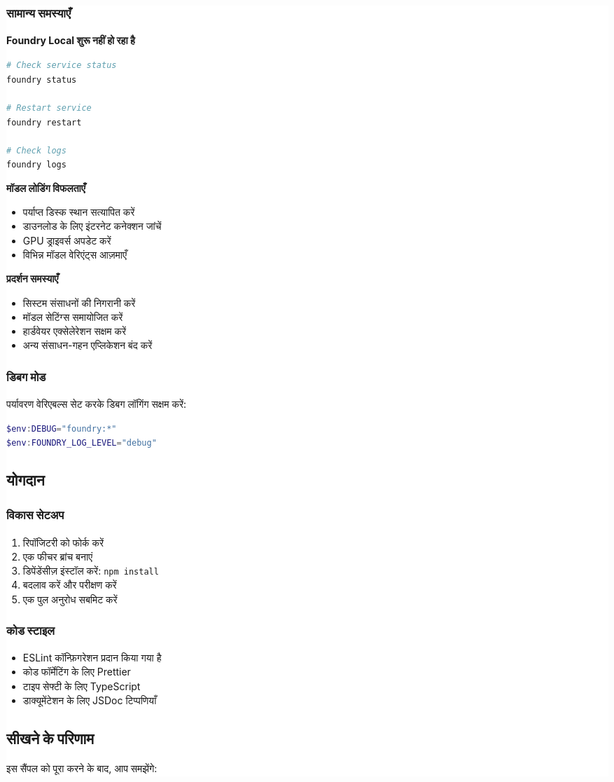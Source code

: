 ### सामान्य समस्याएँ

**Foundry Local शुरू नहीं हो रहा है**
```powershell
# Check service status
foundry status

# Restart service
foundry restart

# Check logs
foundry logs
```

**मॉडल लोडिंग विफलताएँ**
- पर्याप्त डिस्क स्थान सत्यापित करें
- डाउनलोड के लिए इंटरनेट कनेक्शन जांचें
- GPU ड्राइवर्स अपडेट करें
- विभिन्न मॉडल वेरिएंट्स आज़माएँ

**प्रदर्शन समस्याएँ**
- सिस्टम संसाधनों की निगरानी करें
- मॉडल सेटिंग्स समायोजित करें
- हार्डवेयर एक्सेलेरेशन सक्षम करें
- अन्य संसाधन-गहन एप्लिकेशन बंद करें

### डिबग मोड
पर्यावरण वेरिएबल्स सेट करके डिबग लॉगिंग सक्षम करें:
```powershell
$env:DEBUG="foundry:*"
$env:FOUNDRY_LOG_LEVEL="debug"
```

## योगदान

### विकास सेटअप
1. रिपॉजिटरी को फोर्क करें
2. एक फीचर ब्रांच बनाएं
3. डिपेंडेंसीज़ इंस्टॉल करें: `npm install`
4. बदलाव करें और परीक्षण करें
5. एक पुल अनुरोध सबमिट करें

### कोड स्टाइल
- ESLint कॉन्फ़िगरेशन प्रदान किया गया है
- कोड फॉर्मेटिंग के लिए Prettier
- टाइप सेफ्टी के लिए TypeScript
- डाक्यूमेंटेशन के लिए JSDoc टिप्पणियाँ

## सीखने के परिणाम

इस सैंपल को पूरा करने के बाद, आप समझेंगे:
